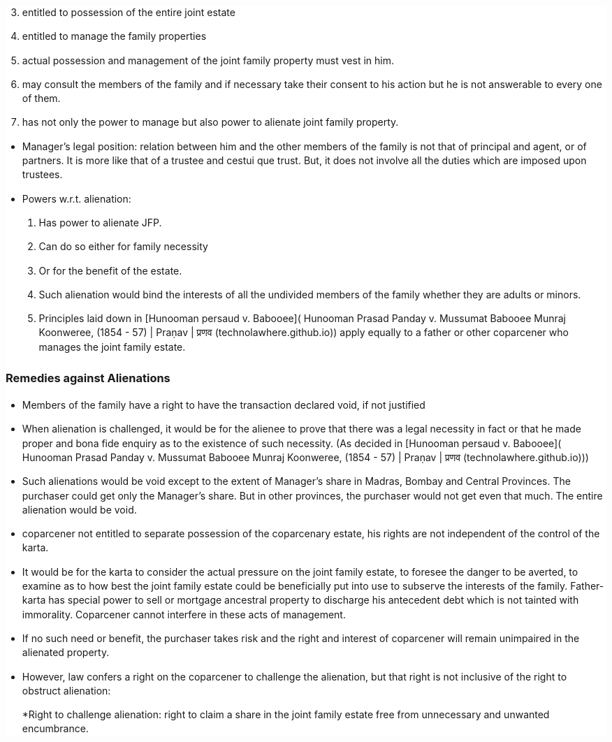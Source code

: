    3. entitled to possession of the entire joint estate

   4. entitled to manage the family properties

   5. actual possession and management of the joint family property must vest in him.

   6. may consult the members of the family and if necessary take their consent to his action but he is not answerable to every one of them.

   7. has not only the power to manage but also power to alienate joint family property.

* Manager’s legal position: relation between him and the other members of the family is not that of principal and agent, or of partners. It is more like that of a trustee and cestui que trust. But, it does not involve all the duties which are imposed upon trustees. 

* Powers w.r.t. alienation: 

   1. Has power to alienate JFP.

   2. Can do so either for family necessity

   3. Or for the benefit of the estate.

   4. Such alienation would bind the interests of all the undivided members of the family whether they are adults or minors.

   5. Principles laid down in [Hunooman persaud v. Babooee]( Hunooman Prasad Panday v. Mussumat Babooee Munraj Koonweree, (1854 - 57) | Praṇav | प्रणव (technolawhere.github.io)) apply equally to a father or other coparcener who manages the joint family estate.

### Remedies against Alienations

* Members of the family have a right to have the transaction declared void, if not justified

* When alienation is challenged, it would be for the alienee to prove that there was a legal necessity in fact or that he made proper and bona fide enquiry as to the existence of such necessity. (As decided in [Hunooman persaud v. Babooee]( Hunooman Prasad Panday v. Mussumat Babooee Munraj Koonweree, (1854 - 57) | Praṇav | प्रणव (technolawhere.github.io)))

* Such alienations would be void except to the extent of Manager’s share in Madras, Bombay and Central Provinces. The purchaser could get only the Manager’s share. But in other provinces, the purchaser would not get even that much. The entire alienation would be void.

* coparcener not entitled to separate possession of the coparcenary estate, his rights are not independent of the control of the karta. 

* It would be for the karta to consider the actual pressure on the joint family estate, to foresee the danger to be averted, to examine as to how best the joint family estate could be beneficially put into use to subserve the interests of the family. Father-karta has special power to sell or mortgage ancestral property to discharge his antecedent debt which is not tainted with immorality. Coparcener cannot interfere in these acts of management.

* If no such need or benefit, the purchaser takes risk and the right and interest of coparcener will remain unimpaired in the alienated property.

* However, law confers a right on the coparcener to challenge the alienation, but that right is not inclusive of the right to obstruct alienation:

   *Right to challenge alienation: right to claim a share in the joint family estate free from unnecessary and unwanted encumbrance.
